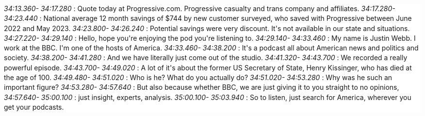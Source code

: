 *34:13.360- 34:17.280* :  Quote today at Progressive.com. Progressive casualty and trans company and affiliates.
*34:17.280- 34:23.440* :  National average 12 month savings of $744 by new customer surveyed, who saved with Progressive between June 2022 and May 2023.
*34:23.800- 34:26.240* :  Potential savings were very discount. It's not available in our state and situations.
*34:27.220- 34:29.140* :  Hello, hope you're enjoying the pod you're listening to.
*34:29.140- 34:33.460* :  My name is Justin Webb. I work at the BBC. I'm one of the hosts of America.
*34:33.460- 34:38.200* :  It's a podcast all about American news and politics and society.
*34:38.200- 34:41.280* :  And we have literally just come out of the studio.
*34:41.320- 34:43.700* :  We recorded a really powerful episode.
*34:43.700- 34:49.020* :  A lot of it's about the former US Secretary of State, Henry Kissinger, who has died at the age of 100.
*34:49.480- 34:51.020* :  Who is he? What do you actually do?
*34:51.020- 34:53.280* :  Why was he such an important figure?
*34:53.280- 34:57.640* :  But also because whether BBC, we are just giving it to you straight to no opinions,
*34:57.640- 35:00.100* :  just insight, experts, analysis.
*35:00.100- 35:03.940* :  So to listen, just search for America, wherever you get your podcasts.
